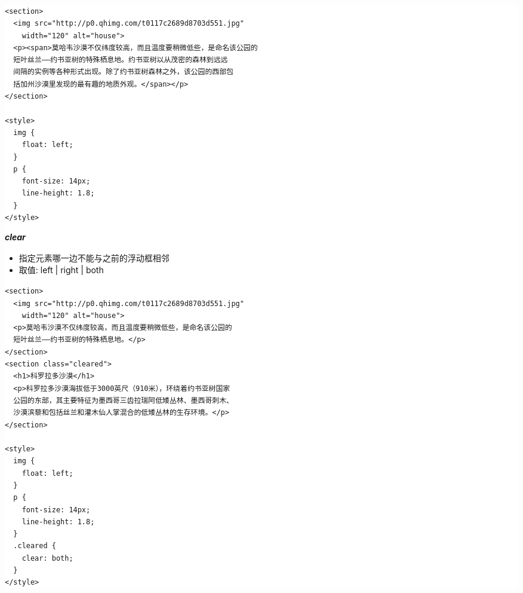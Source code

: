 ```
<section>
  <img src="http://p0.qhimg.com/t0117c2689d8703d551.jpg"
    width="120" alt="house">
  <p><span>莫哈韦沙漠不仅纬度较高，而且温度要稍微低些，是命名该公园的
  短叶丝兰——约书亚树的特殊栖息地。约书亚树以从茂密的森林到远远
  间隔的实例等各种形式出现。除了约书亚树森林之外，该公园的西部包
  括加州沙漠里发现的最有趣的地质外观。</span></p>
</section>

<style>
  img {
    float: left;
  }
  p {
    font-size: 14px;
    line-height: 1.8;
  }
</style>
```

***clear***

* 指定元素哪一边不能与之前的浮动框相邻
* 取值: left | right | both

```
<section>
  <img src="http://p0.qhimg.com/t0117c2689d8703d551.jpg"
    width="120" alt="house">
  <p>莫哈韦沙漠不仅纬度较高，而且温度要稍微低些，是命名该公园的
  短叶丝兰——约书亚树的特殊栖息地。</p>
</section>
<section class="cleared">
  <h1>科罗拉多沙漠</h1>
  <p>科罗拉多沙漠海拔低于3000英尺（910米），环绕着约书亚树国家
  公园的东部，其主要特征为墨西哥三齿拉瑞阿低矮丛林、墨西哥刺木、
  沙漠滨藜和包括丝兰和灌木仙人掌混合的低矮丛林的生存环境。</p>
</section>

<style>
  img {
    float: left;
  }
  p {
    font-size: 14px;
    line-height: 1.8;
  }
  .cleared {
    clear: both;
  }
</style>
```
